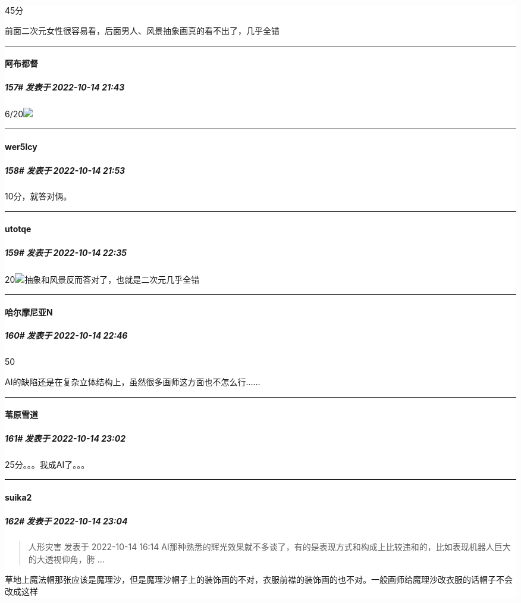 45分

前面二次元女性很容易看，后面男人、风景抽象画真的看不出了，几乎全错



*****

####  阿布都督  
##### 157#       发表于 2022-10-14 21:43

6/20<img src="https://static.saraba1st.com/image/smiley/face2017/105.png" referrerpolicy="no-referrer">



*****

####  wer5lcy  
##### 158#       发表于 2022-10-14 21:53

10分，就答对俩。



*****

####  utotqe  
##### 159#       发表于 2022-10-14 22:35

20<img src="https://static.saraba1st.com/image/smiley/face2017/125.png" referrerpolicy="no-referrer">抽象和风景反而答对了，也就是二次元几乎全错



*****

####  哈尔摩尼亚N  
##### 160#       发表于 2022-10-14 22:46

50

AI的缺陷还是在复杂立体结构上，虽然很多画师这方面也不怎么行……



*****

####  苇原雪道  
##### 161#       发表于 2022-10-14 23:02

25分。。。我成AI了。。。

*****

####  suika2  
##### 162#       发表于 2022-10-14 23:04

<blockquote>人形灾害 发表于 2022-10-14 16:14
AI那种熟悉的辉光效果就不多谈了，有的是表现方式和构成上比较违和的，比如表现机器人巨大的大透视仰角，胯 ...</blockquote>
草地上魔法帽那张应该是魔理沙，但是魔理沙帽子上的装饰画的不对，衣服前襟的装饰画的也不对。一般画师给魔理沙改衣服的话帽子不会改成这样
